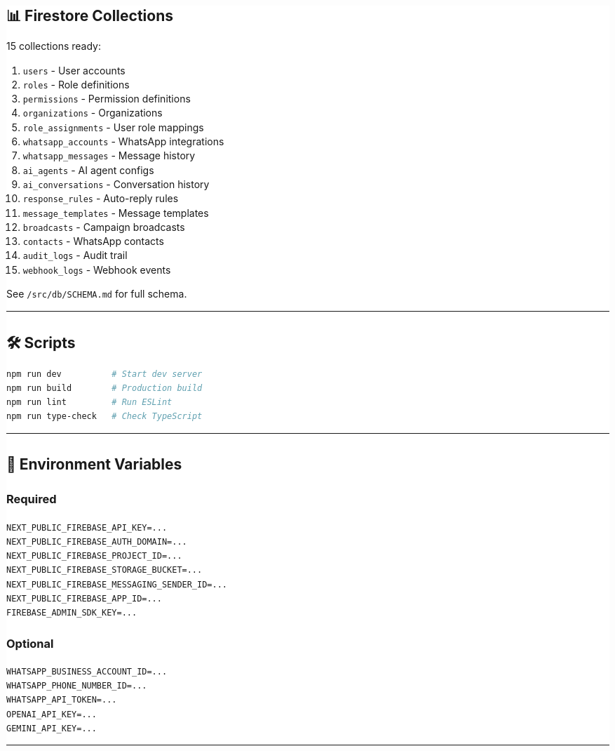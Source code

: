 
## 📊 Firestore Collections

15 collections ready:

1. `users` - User accounts
2. `roles` - Role definitions
3. `permissions` - Permission definitions
4. `organizations` - Organizations
5. `role_assignments` - User role mappings
6. `whatsapp_accounts` - WhatsApp integrations
7. `whatsapp_messages` - Message history
8. `ai_agents` - AI agent configs
9. `ai_conversations` - Conversation history
10. `response_rules` - Auto-reply rules
11. `message_templates` - Message templates
12. `broadcasts` - Campaign broadcasts
13. `contacts` - WhatsApp contacts
14. `audit_logs` - Audit trail
15. `webhook_logs` - Webhook events

See `/src/db/SCHEMA.md` for full schema.

---

## 🛠️ Scripts

```bash
npm run dev          # Start dev server
npm run build        # Production build
npm run lint         # Run ESLint
npm run type-check   # Check TypeScript
```

---

## 🔧 Environment Variables

### Required

```env
NEXT_PUBLIC_FIREBASE_API_KEY=...
NEXT_PUBLIC_FIREBASE_AUTH_DOMAIN=...
NEXT_PUBLIC_FIREBASE_PROJECT_ID=...
NEXT_PUBLIC_FIREBASE_STORAGE_BUCKET=...
NEXT_PUBLIC_FIREBASE_MESSAGING_SENDER_ID=...
NEXT_PUBLIC_FIREBASE_APP_ID=...
FIREBASE_ADMIN_SDK_KEY=...
```

### Optional

```env
WHATSAPP_BUSINESS_ACCOUNT_ID=...
WHATSAPP_PHONE_NUMBER_ID=...
WHATSAPP_API_TOKEN=...
OPENAI_API_KEY=...
GEMINI_API_KEY=...
```

---